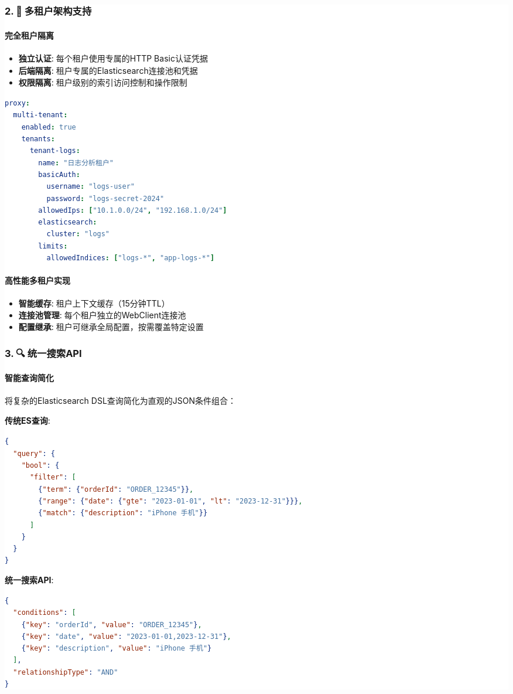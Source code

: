 ### 2. 🏢 多租户架构支持

#### 完全租户隔离
- **独立认证**: 每个租户使用专属的HTTP Basic认证凭据
- **后端隔离**: 租户专属的Elasticsearch连接池和凭据
- **权限隔离**: 租户级别的索引访问控制和操作限制

```yaml
proxy:
  multi-tenant:
    enabled: true
    tenants:
      tenant-logs:
        name: "日志分析租户"
        basicAuth:
          username: "logs-user"
          password: "logs-secret-2024"
        allowedIps: ["10.1.0.0/24", "192.168.1.0/24"]
        elasticsearch:
          cluster: "logs"
        limits:
          allowedIndices: ["logs-*", "app-logs-*"]
```

#### 高性能多租户实现
- **智能缓存**: 租户上下文缓存（15分钟TTL）
- **连接池管理**: 每个租户独立的WebClient连接池
- **配置继承**: 租户可继承全局配置，按需覆盖特定设置

### 3. 🔍 统一搜索API

#### 智能查询简化
将复杂的Elasticsearch DSL查询简化为直观的JSON条件组合：

**传统ES查询**:
```json
{
  "query": {
    "bool": {
      "filter": [
        {"term": {"orderId": "ORDER_12345"}},
        {"range": {"date": {"gte": "2023-01-01", "lt": "2023-12-31"}}},
        {"match": {"description": "iPhone 手机"}}
      ]
    }
  }
}
```

**统一搜索API**:
```json
{
  "conditions": [
    {"key": "orderId", "value": "ORDER_12345"},
    {"key": "date", "value": "2023-01-01,2023-12-31"},
    {"key": "description", "value": "iPhone 手机"}
  ],
  "relationshipType": "AND"
}
```
